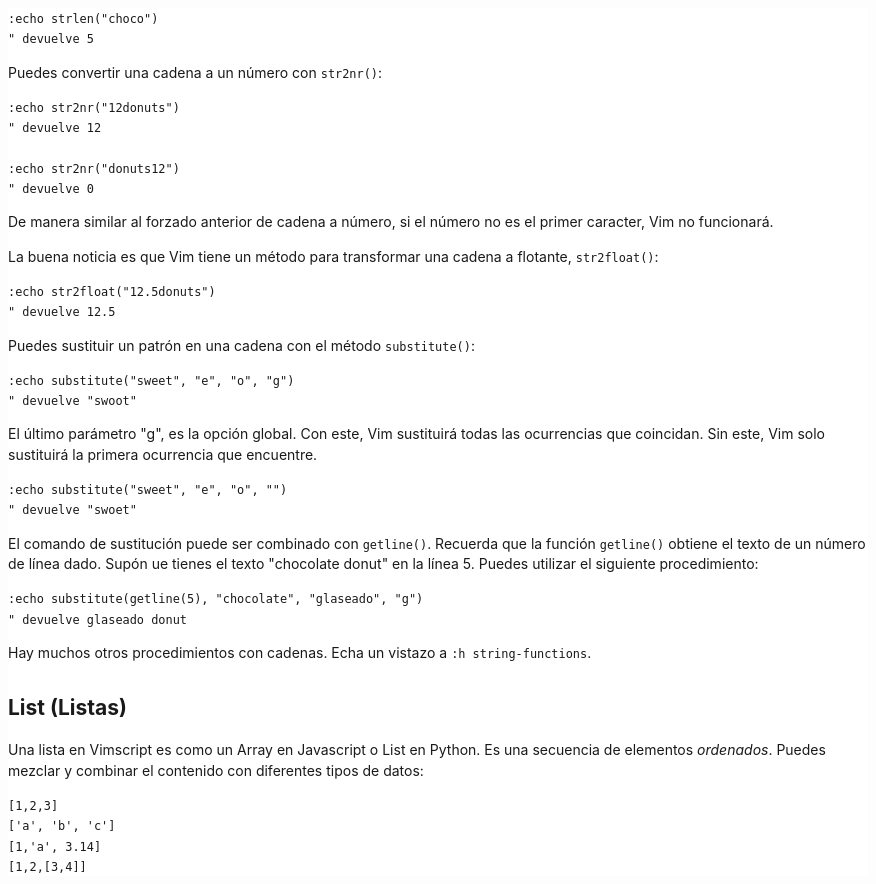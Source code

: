 ```text
:echo strlen("choco")
" devuelve 5
```

Puedes convertir una cadena a un número con `str2nr()`:

```text
:echo str2nr("12donuts")
" devuelve 12

:echo str2nr("donuts12")
" devuelve 0
```

De manera similar al forzado anterior de cadena a número, si el número no es el primer caracter, Vim no funcionará.

La buena noticia es que Vim tiene un método para transformar una cadena a flotante, `str2float()`:

```text
:echo str2float("12.5donuts")
" devuelve 12.5
```

Puedes sustituir un patrón en una cadena con el método `substitute()`:

```text
:echo substitute("sweet", "e", "o", "g")
" devuelve "swoot"
```

El último parámetro "g", es la opción global. Con este, Vim sustituirá todas las ocurrencias que coincidan. Sin este, Vim solo sustituirá la primera ocurrencia que encuentre.

```text
:echo substitute("sweet", "e", "o", "")
" devuelve "swoet"
```

El comando de sustitución puede ser combinado con `getline()`. Recuerda que la función `getline()` obtiene el texto de un número de línea dado. Supón ue tienes el texto "chocolate donut" en la línea 5. Puedes utilizar el siguiente procedimiento:

```text
:echo substitute(getline(5), "chocolate", "glaseado", "g")
" devuelve glaseado donut
```

Hay muchos otros procedimientos con cadenas. Echa un vistazo a `:h string-functions`.

## List \(Listas\)

Una lista en Vimscript es como un Array en Javascript o List en Python. Es una secuencia de elementos _ordenados_. Puedes mezclar y combinar el contenido con diferentes tipos de datos:

```text
[1,2,3]
['a', 'b', 'c']
[1,'a', 3.14]
[1,2,[3,4]]
```

